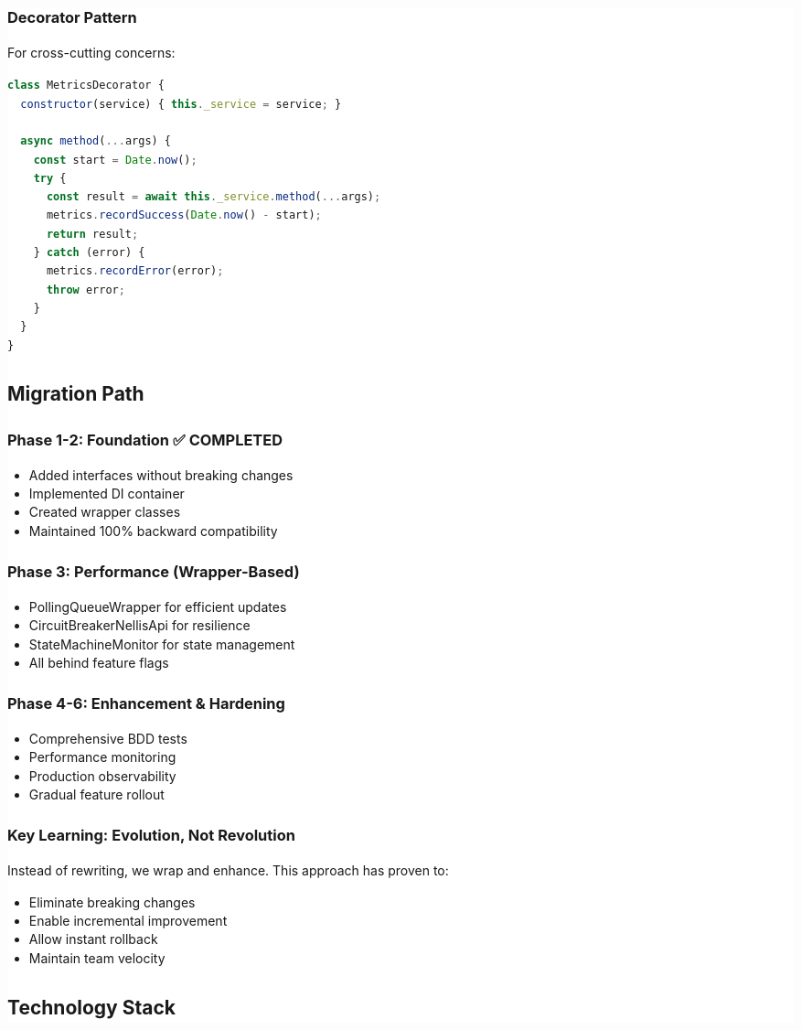 ### Decorator Pattern
For cross-cutting concerns:

```javascript
class MetricsDecorator {
  constructor(service) { this._service = service; }
  
  async method(...args) {
    const start = Date.now();
    try {
      const result = await this._service.method(...args);
      metrics.recordSuccess(Date.now() - start);
      return result;
    } catch (error) {
      metrics.recordError(error);
      throw error;
    }
  }
}
```

## Migration Path

### Phase 1-2: Foundation ✅ COMPLETED
- Added interfaces without breaking changes
- Implemented DI container
- Created wrapper classes
- Maintained 100% backward compatibility

### Phase 3: Performance (Wrapper-Based)
- PollingQueueWrapper for efficient updates
- CircuitBreakerNellisApi for resilience  
- StateMachineMonitor for state management
- All behind feature flags

### Phase 4-6: Enhancement & Hardening
- Comprehensive BDD tests
- Performance monitoring
- Production observability
- Gradual feature rollout

### Key Learning: Evolution, Not Revolution
Instead of rewriting, we wrap and enhance. This approach has proven to:
- Eliminate breaking changes
- Enable incremental improvement
- Allow instant rollback
- Maintain team velocity

## Technology Stack
